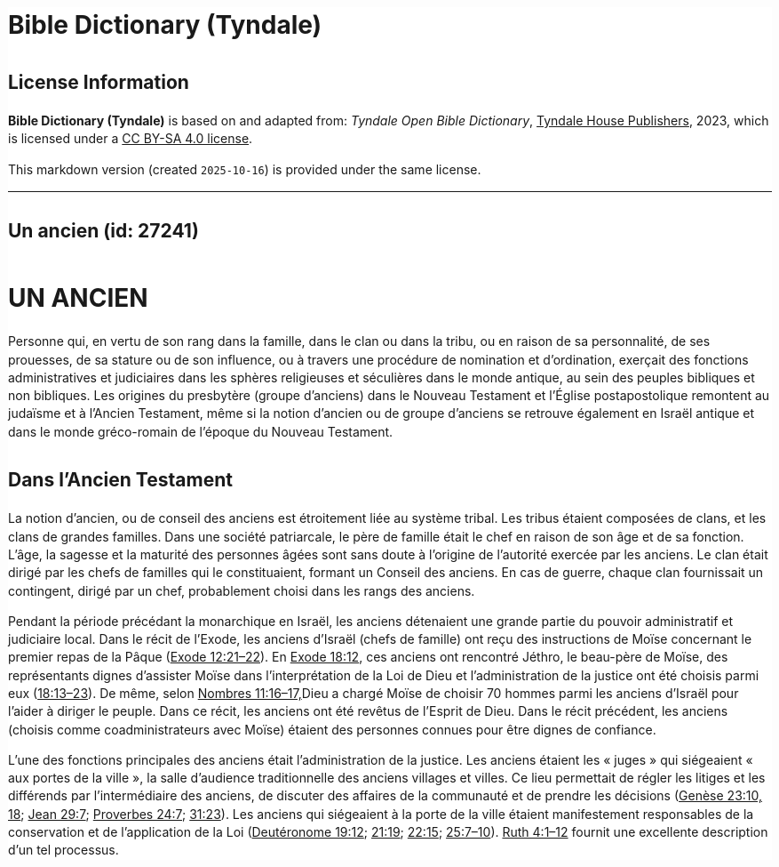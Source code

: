 # Bible Dictionary (Tyndale)

## License Information

**Bible Dictionary (Tyndale)** is based on and adapted from: _Tyndale Open Bible Dictionary_, [Tyndale House Publishers](https://tyndaleopenresources.com/), 2023, which is licensed under a [CC BY-SA 4.0 license](https://creativecommons.org/licenses/by-sa/4.0/legalcode.en).

This markdown version (created `2025-10-16`) is provided under the same license.



--------------------------------

## Un ancien (id: 27241)

UN ANCIEN
=========

Personne qui, en vertu de son rang dans la famille, dans le clan ou dans la tribu, ou en raison de sa personnalité, de ses prouesses, de sa stature ou de son influence, ou à travers une procédure de nomination et d’ordination, exerçait des fonctions administratives et judiciaires dans les sphères religieuses et séculières dans le monde antique, au sein des peuples bibliques et non bibliques. Les origines du presbytère (groupe d’anciens) dans le Nouveau Testament et l’Église postapostolique remontent au judaïsme et à l’Ancien Testament, même si la notion d’ancien ou de groupe d’anciens se retrouve également en Israël antique et dans le monde gréco\-romain de l’époque du Nouveau Testament.

Dans l’Ancien Testament
-----------------------

La notion d’ancien, ou de conseil des anciens est étroitement liée au système tribal. Les tribus étaient composées de clans, et les clans de grandes familles. Dans une société patriarcale, le père de famille était le chef en raison de son âge et de sa fonction. L’âge, la sagesse et la maturité des personnes âgées sont sans doute à l’origine de l’autorité exercée par les anciens. Le clan était dirigé par les chefs de familles qui le constituaient, formant un Conseil des anciens. En cas de guerre, chaque clan fournissait un contingent, dirigé par un chef, probablement choisi dans les rangs des anciens.

Pendant la période précédant la monarchique en Israël, les anciens détenaient une grande partie du pouvoir administratif et judiciaire local. Dans le récit de l’Exode, les anciens d’Israël (chefs de famille) ont reçu des instructions de Moïse concernant le premier repas de la Pâque ([Exode 12:21–22](https://ref.ly/Exod12:21-Exod12:22)). En [Exode 18:12](https://ref.ly/Exod18:12), ces anciens ont rencontré Jéthro, le beau\-père de Moïse, des représentants dignes d’assister Moïse dans l’interprétation de la Loi de Dieu et l’administration de la justice ont été choisis parmi eux ([18:13–23](https://ref.ly/Exod18:13-Exod18:23)). De même, selon [Nombres 11:16–17,](https://ref.ly/Num11:16-Num11:17)Dieu a chargé Moïse de choisir 70 hommes parmi les anciens d’Israël pour l’aider à diriger le peuple. Dans ce récit, les anciens ont été revêtus de l’Esprit de Dieu. Dans le récit précédent, les anciens (choisis comme coadministrateurs avec Moïse) étaient des personnes connues pour être dignes de confiance.

L’une des fonctions principales des anciens était l’administration de la justice. Les anciens étaient les « juges » qui siégeaient « aux portes de la ville », la salle d’audience traditionnelle des anciens villages et villes. Ce lieu permettait de régler les litiges et les différends par l’intermédiaire des anciens, de discuter des affaires de la communauté et de prendre les décisions ([Genèse 23:10, 18](https://ref.ly/Gen23:10,Gen23:18); [Jean 29:7](https://ref.ly/Job29:7); [Proverbes 24:7](https://ref.ly/Prov24:7); [31:23](https://ref.ly/Prov31:23)). Les anciens qui siégeaient à la porte de la ville étaient manifestement responsables de la conservation et de l’application de la Loi ([Deutéronome 19:12](https://ref.ly/Deut19:12); [21:19](https://ref.ly/Deut21:19); [22:15](https://ref.ly/Deut22:15); [25:7–10](https://ref.ly/Deut25:7-Deut25:10)). [Ruth 4:1–12](https://ref.ly/Ruth4:1-Ruth4:12) fournit une excellente description d’un tel processus.
